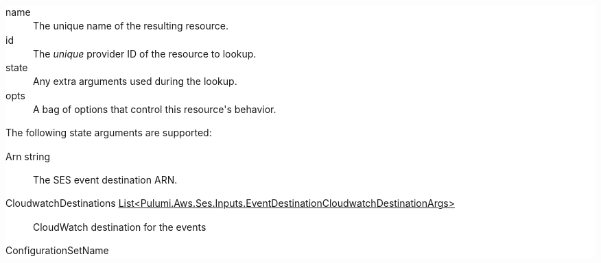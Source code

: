 </pulumi-choosable>
</div>

<div>
<pulumi-choosable type="language" values="java">

<dl class="resources-properties">
    <dt class="property-required" title="Required">
        <span>name</span>
        <span class="property-indicator"></span>
    </dt>
    <dd>The unique name of the resulting resource.</dd>
    <dt class="property-required" title="Required">
        <span>id</span>
        <span class="property-indicator"></span>
    </dt>
    <dd>The <em>unique</em> provider ID of the resource to lookup.</dd>
    <dt class="property-optional" title="Optional">
        <span>state</span>
        <span class="property-indicator"></span>
    </dt>
    <dd>Any extra arguments used during the lookup.</dd>
    <dt class="property-optional" title="Optional">
        <span>opts</span>
        <span class="property-indicator"></span>
    </dt>
    <dd>A bag of options that control this resource's behavior.</dd>
</dl>

</pulumi-choosable>
</div>

<div>
<pulumi-choosable type="language" values="typescript,javascript,python,go,csharp,java">
The following state arguments are supported:


<div>
<pulumi-choosable type="language" values="csharp">
<dl class="resources-properties"><dt class="property-optional"
            title="Optional">
        <span id="state_arn_csharp">
<a data-swiftype-name="resource-property" data-swiftype-type="text" href="#state_arn_csharp" style="color: inherit; text-decoration: inherit;">Arn</a>
</span>
        <span class="property-indicator"></span>
        <span class="property-type">string</span>
    </dt>
    <dd><p>The SES event destination ARN.</p>
</dd><dt class="property-optional property-replacement"
            title="Optional">
        <span id="state_cloudwatchdestinations_csharp">
<a data-swiftype-name="resource-property" data-swiftype-type="text" href="#state_cloudwatchdestinations_csharp" style="color: inherit; text-decoration: inherit;">Cloudwatch<wbr>Destinations</a>
</span>
        <span class="property-indicator"></span>
        <span class="property-type"><a href="#eventdestinationcloudwatchdestination">List&lt;Pulumi.<wbr>Aws.<wbr>Ses.<wbr>Inputs.<wbr>Event<wbr>Destination<wbr>Cloudwatch<wbr>Destination<wbr>Args&gt;</a></span>
    </dt>
    <dd><p>CloudWatch destination for the events</p>
</dd><dt class="property-optional property-replacement"
            title="Optional">
        <span id="state_configurationsetname_csharp">
<a data-swiftype-name="resource-property" data-swiftype-type="text" href="#state_configurationsetname_csharp" style="color: inherit; text-decoration: inherit;">Configuration<wbr>Set<wbr>Name</a>